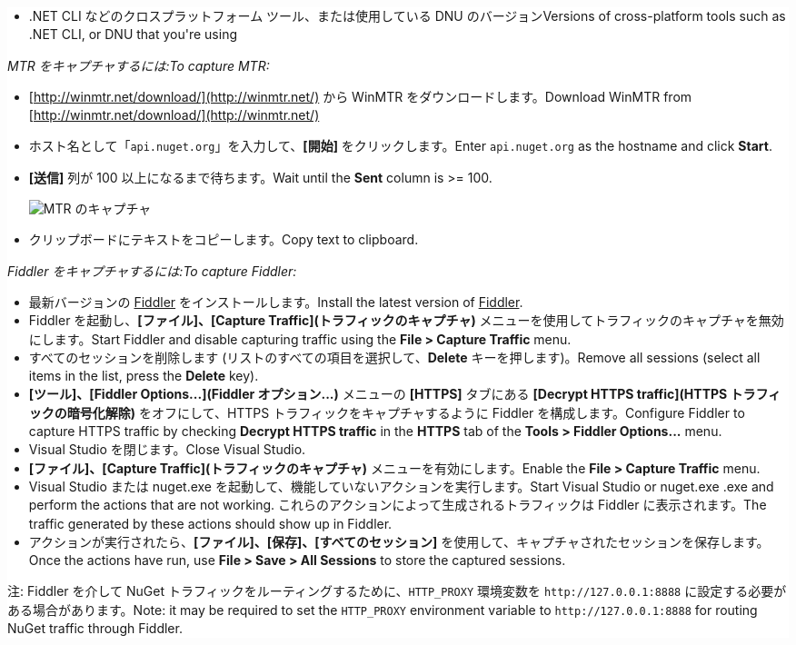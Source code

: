 - <span data-ttu-id="8f9bf-249">.NET CLI などのクロスプラットフォーム ツール、または使用している DNU のバージョン</span><span class="sxs-lookup"><span data-stu-id="8f9bf-249">Versions of cross-platform tools such as .NET CLI, or DNU that you're using</span></span>

<span data-ttu-id="8f9bf-250">*MTR をキャプチャするには:*</span><span class="sxs-lookup"><span data-stu-id="8f9bf-250">*To capture MTR:*</span></span>

- <span data-ttu-id="8f9bf-251">[http://winmtr.net/download/](http://winmtr.net/) から WinMTR をダウンロードします。</span><span class="sxs-lookup"><span data-stu-id="8f9bf-251">Download WinMTR from [http://winmtr.net/download/](http://winmtr.net/)</span></span>
- <span data-ttu-id="8f9bf-252">ホスト名として「`api.nuget.org`」を入力して、**[開始]** をクリックします。</span><span class="sxs-lookup"><span data-stu-id="8f9bf-252">Enter `api.nuget.org` as the hostname and click **Start**.</span></span>
- <span data-ttu-id="8f9bf-253">**[送信]** 列が 100 以上になるまで待ちます。</span><span class="sxs-lookup"><span data-stu-id="8f9bf-253">Wait until the **Sent** column is >= 100.</span></span>

    ![MTR のキャプチャ](media/mtr.png)

- <span data-ttu-id="8f9bf-255">クリップボードにテキストをコピーします。</span><span class="sxs-lookup"><span data-stu-id="8f9bf-255">Copy text to clipboard.</span></span>

<span data-ttu-id="8f9bf-256">*Fiddler をキャプチャするには:*</span><span class="sxs-lookup"><span data-stu-id="8f9bf-256">*To capture Fiddler:*</span></span>

- <span data-ttu-id="8f9bf-257">最新バージョンの [Fiddler](http://www.telerik.com/download/fiddler) をインストールします。</span><span class="sxs-lookup"><span data-stu-id="8f9bf-257">Install the latest version of [Fiddler](http://www.telerik.com/download/fiddler).</span></span>
- <span data-ttu-id="8f9bf-258">Fiddler を起動し、**[ファイル]、[Capture Traffic]\(トラフィックのキャプチャ\)** メニューを使用してトラフィックのキャプチャを無効にします。</span><span class="sxs-lookup"><span data-stu-id="8f9bf-258">Start Fiddler and disable capturing traffic using the **File > Capture Traffic** menu.</span></span>
- <span data-ttu-id="8f9bf-259">すべてのセッションを削除します (リストのすべての項目を選択して、**Delete** キーを押します)。</span><span class="sxs-lookup"><span data-stu-id="8f9bf-259">Remove all sessions (select all items in the list, press the **Delete** key).</span></span>
- <span data-ttu-id="8f9bf-260">**[ツール]、[Fiddler Options...]\(Fiddler オプション...\)** メニューの **[HTTPS]** タブにある **[Decrypt HTTPS traffic]\(HTTPS トラフィックの暗号化解除\)** をオフにして、HTTPS トラフィックをキャプチャするように Fiddler を構成します。</span><span class="sxs-lookup"><span data-stu-id="8f9bf-260">Configure Fiddler to capture HTTPS traffic by checking **Decrypt HTTPS traffic** in the **HTTPS** tab of the **Tools > Fiddler Options...** menu.</span></span>
- <span data-ttu-id="8f9bf-261">Visual Studio を閉じます。</span><span class="sxs-lookup"><span data-stu-id="8f9bf-261">Close Visual Studio.</span></span>
- <span data-ttu-id="8f9bf-262">**[ファイル]、[Capture Traffic]\(トラフィックのキャプチャ\)** メニューを有効にします。</span><span class="sxs-lookup"><span data-stu-id="8f9bf-262">Enable the **File > Capture Traffic** menu.</span></span>
- <span data-ttu-id="8f9bf-263">Visual Studio または nuget.exe を起動して、機能していないアクションを実行します。</span><span class="sxs-lookup"><span data-stu-id="8f9bf-263">Start Visual Studio or nuget.exe .exe and perform the actions that are not working.</span></span> <span data-ttu-id="8f9bf-264">これらのアクションによって生成されるトラフィックは Fiddler に表示されます。</span><span class="sxs-lookup"><span data-stu-id="8f9bf-264">The traffic generated by these actions should show up in Fiddler.</span></span>
- <span data-ttu-id="8f9bf-265">アクションが実行されたら、**[ファイル]、[保存]、[すべてのセッション]** を使用して、キャプチャされたセッションを保存します。</span><span class="sxs-lookup"><span data-stu-id="8f9bf-265">Once the actions have run, use **File > Save > All Sessions** to store the captured sessions.</span></span>

<span data-ttu-id="8f9bf-266">注: Fiddler を介して NuGet トラフィックをルーティングするために、`HTTP_PROXY` 環境変数を `http://127.0.0.1:8888` に設定する必要がある場合があります。</span><span class="sxs-lookup"><span data-stu-id="8f9bf-266">Note: it may be required to set the `HTTP_PROXY` environment variable to `http://127.0.0.1:8888` for routing NuGet traffic through Fiddler.</span></span>
